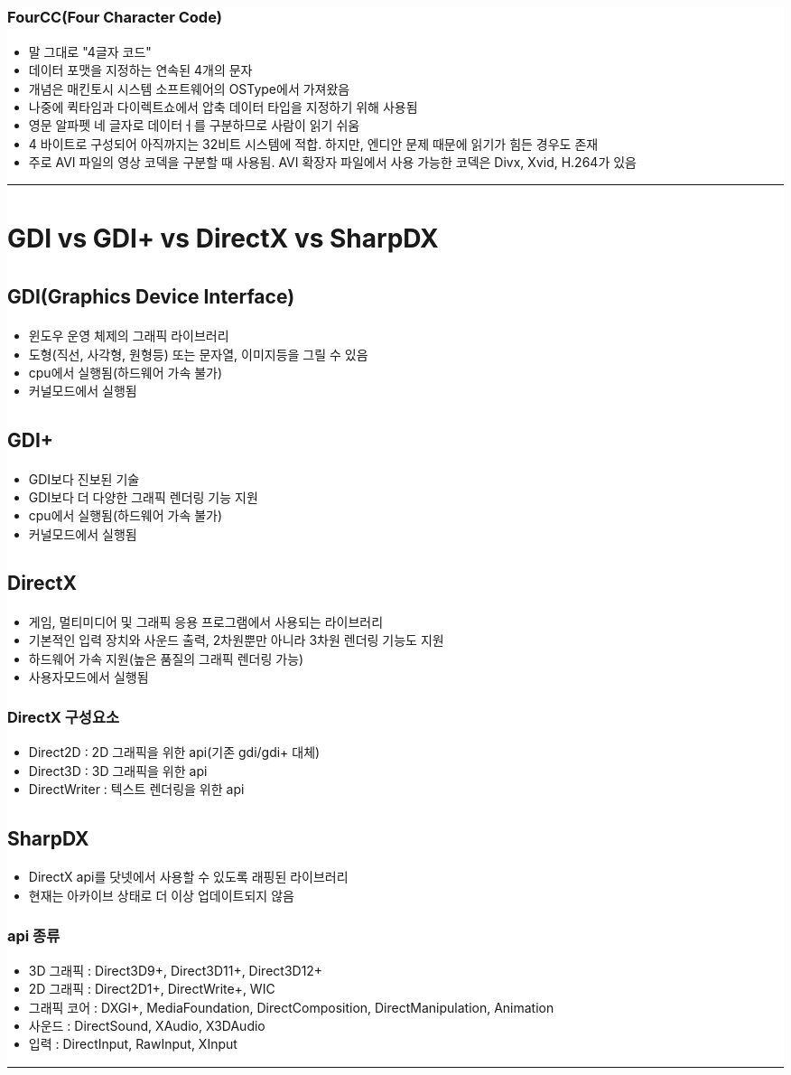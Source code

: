 ### FourCC(Four Character Code)

- 말 그대로 "4글자 코드"
- 데이터 포맷을 지정하는 연속된 4개의 문자
- 개념은 매킨토시 시스템 소프트웨어의 OSType에서 가져왔음
- 나중에 퀵타임과 다이렉트쇼에서 압축 데이터 타입을 지정하기 위해 사용됨
- 영문 알파펫 네 글자로 데이터ㅓ를 구분하므로 사람이 읽기 쉬움
- 4 바이트로 구성되어 아직까지는 32비트 시스템에 적합. 하지만, 엔디안 문제 때문에 읽기가 힘든 경우도 존재
- 주로 AVI 파일의 영상 코덱을 구분할 때 사용됨. AVI 확장자 파일에서 사용 가능한 코덱은 Divx, Xvid, H.264가 있음

---

# GDI vs GDI+ vs DirectX vs SharpDX

## GDI(Graphics Device Interface)

- 윈도우 운영 체제의 그래픽 라이브러리
- 도형(직선, 사각형, 원형등) 또는 문자열, 이미지등을 그릴 수 있음
- cpu에서 실행됨(하드웨어 가속 불가)
- 커널모드에서 실행됨

## GDI+

- GDI보다 진보된 기술
- GDI보다 더 다양한 그래픽 렌더링 기능 지원
- cpu에서 실행됨(하드웨어 가속 불가)
- 커널모드에서 실행됨

## DirectX

- 게임, 멀티미디어 및 그래픽 응용 프로그램에서 사용되는 라이브러리
- 기본적인 입력 장치와 사운드 출력, 2차원뿐만 아니라 3차원 렌더링 기능도 지원
- 하드웨어 가속 지원(높은 품질의 그래픽 렌더링 가능)
- 사용자모드에서 실행됨

### DirectX 구성요소

- Direct2D : 2D 그래픽을 위한 api(기존 gdi/gdi+ 대체)
- Direct3D : 3D 그래픽을 위한 api
- DirectWriter : 텍스트 렌더링을 위한 api

## SharpDX

- DirectX api를 닷넷에서 사용할 수 있도록 래핑된 라이브러리
- 현재는 아카이브 상태로 더 이상 업데이트되지 않음

### api 종류

- 3D 그래픽 : Direct3D9+, Direct3D11+, Direct3D12+
- 2D 그래픽 : Direct2D1+, DirectWrite+, WIC
- 그래픽 코어 : DXGI+, MediaFoundation, DirectComposition, DirectManipulation, Animation
- 사운드 : DirectSound, XAudio, X3DAudio
- 입력 : DirectInput, RawInput, XInput

---